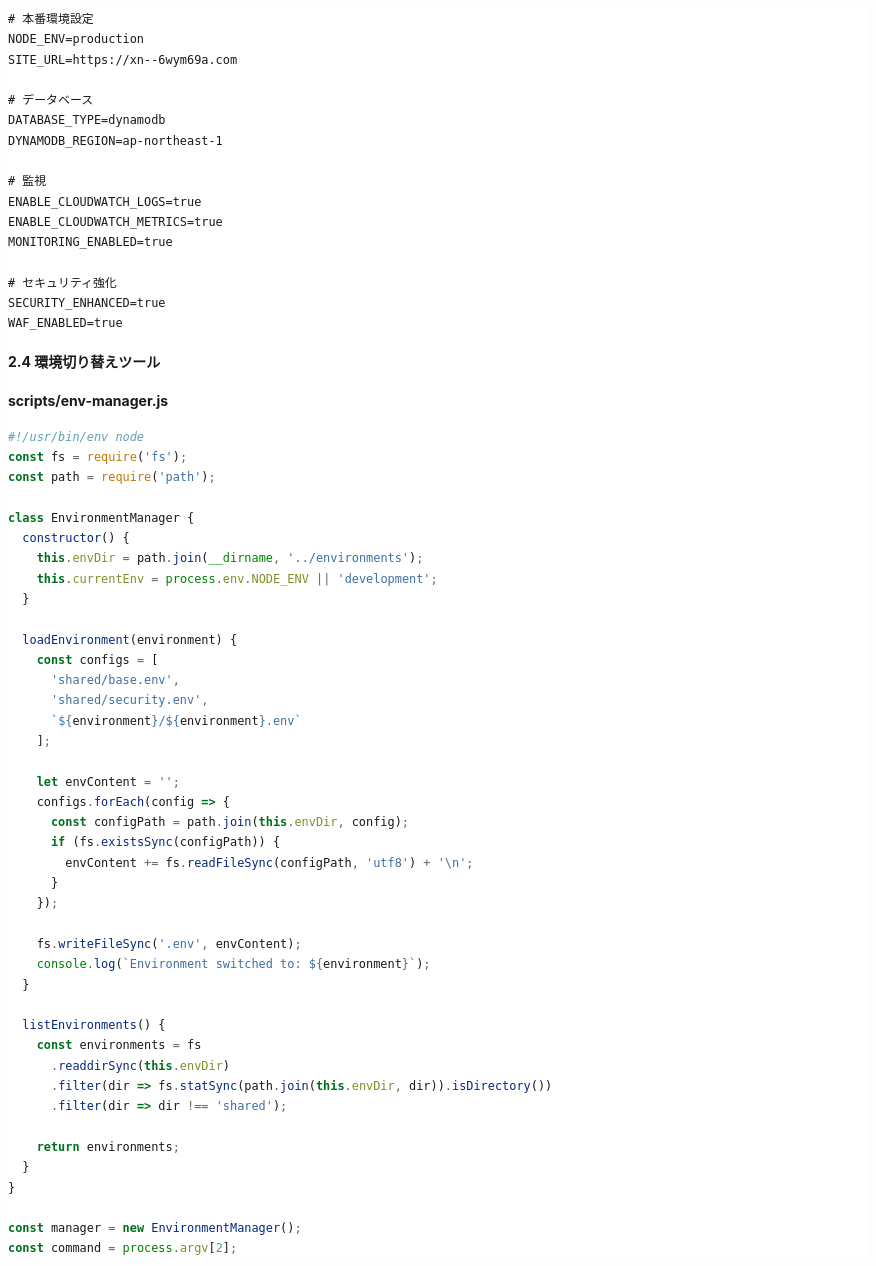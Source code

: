 ```env
# 本番環境設定
NODE_ENV=production
SITE_URL=https://xn--6wym69a.com

# データベース
DATABASE_TYPE=dynamodb
DYNAMODB_REGION=ap-northeast-1

# 監視
ENABLE_CLOUDWATCH_LOGS=true
ENABLE_CLOUDWATCH_METRICS=true
MONITORING_ENABLED=true

# セキュリティ強化
SECURITY_ENHANCED=true
WAF_ENABLED=true
```

#### 2.4 環境切り替えツール

**scripts/env-manager.js**

```javascript
#!/usr/bin/env node
const fs = require('fs');
const path = require('path');

class EnvironmentManager {
  constructor() {
    this.envDir = path.join(__dirname, '../environments');
    this.currentEnv = process.env.NODE_ENV || 'development';
  }

  loadEnvironment(environment) {
    const configs = [
      'shared/base.env',
      'shared/security.env',
      `${environment}/${environment}.env`
    ];

    let envContent = '';
    configs.forEach(config => {
      const configPath = path.join(this.envDir, config);
      if (fs.existsSync(configPath)) {
        envContent += fs.readFileSync(configPath, 'utf8') + '\n';
      }
    });

    fs.writeFileSync('.env', envContent);
    console.log(`Environment switched to: ${environment}`);
  }

  listEnvironments() {
    const environments = fs
      .readdirSync(this.envDir)
      .filter(dir => fs.statSync(path.join(this.envDir, dir)).isDirectory())
      .filter(dir => dir !== 'shared');

    return environments;
  }
}

const manager = new EnvironmentManager();
const command = process.argv[2];
```